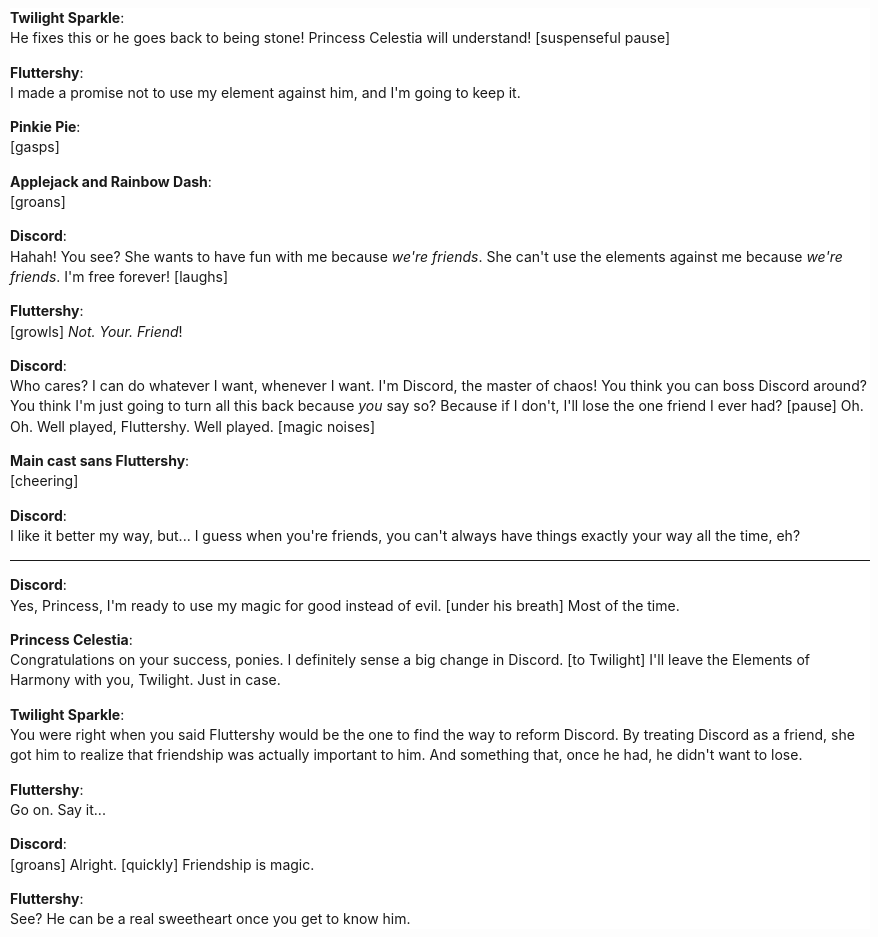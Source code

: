 **Twilight Sparkle**:  
He fixes this or he goes back to being stone! Princess Celestia will understand!
[suspenseful pause]

**Fluttershy**:  
I made a promise not to use my element against him, and I'm going to keep it.

**Pinkie Pie**:  
[gasps]

**Applejack and Rainbow Dash**:  
[groans]

**Discord**:  
Hahah! You see? She wants to have fun with me because *we're friends*. She can't use the elements against me because *we're friends*. I'm free forever! [laughs]

**Fluttershy**:  
[growls] *Not. Your. Friend*!

**Discord**:  
Who cares? I can do whatever I want, whenever I want. I'm Discord, the master of chaos! You think you can boss Discord around? You think I'm just going to turn all this back because *you* say so? Because if I don't, I'll lose the one friend I ever had? [pause] Oh. Oh. Well played, Fluttershy. Well played.
[magic noises]

**Main cast sans Fluttershy**:  
[cheering]

**Discord**:  
I like it better my way, but... I guess when you're friends, you can't always have things exactly your way all the time, eh?

***

**Discord**:  
Yes, Princess, I'm ready to use my magic for good instead of evil. [under his breath] Most of the time.

**Princess Celestia**:  
Congratulations on your success, ponies. I definitely sense a big change in Discord. [to Twilight] I'll leave the Elements of Harmony with you, Twilight. Just in case.

**Twilight Sparkle**:  
You were right when you said Fluttershy would be the one to find the way to reform Discord. By treating Discord as a friend, she got him to realize that friendship was actually important to him. And something that, once he had, he didn't want to lose.

**Fluttershy**:  
Go on. Say it...

**Discord**:  
[groans] Alright. [quickly] Friendship is magic.

**Fluttershy**:  
See? He can be a real sweetheart once you get to know him.
